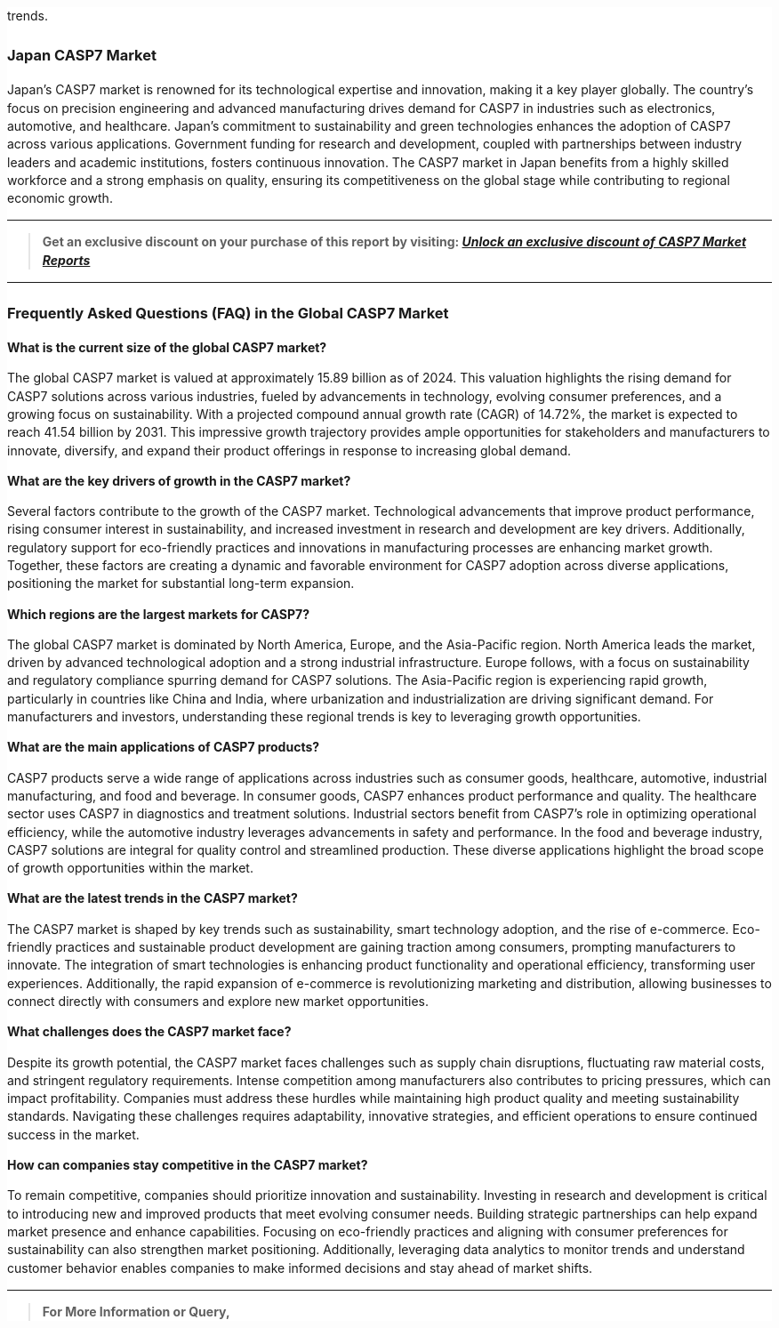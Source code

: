 trends.</p><h3>Japan CASP7 Market</h3><p>Japan&rsquo;s CASP7 market is renowned for its technological expertise and innovation, making it a key player globally. The country&rsquo;s focus on precision engineering and advanced manufacturing drives demand for CASP7 in industries such as electronics, automotive, and healthcare. Japan&rsquo;s commitment to sustainability and green technologies enhances the adoption of CASP7 across various applications. Government funding for research and development, coupled with partnerships between industry leaders and academic institutions, fosters continuous innovation. The CASP7 market in Japan benefits from a highly skilled workforce and a strong emphasis on quality, ensuring its competitiveness on the global stage while contributing to regional economic growth.</p><hr /><blockquote><p><strong>Get an exclusive discount on your purchase of this report by visiting: <em><a href="://marketresearchpulse.com/ask-for-discount/116171?utm_source=Github&amp;utm_medium=052">Unlock an exclusive discount of CASP7 Market Reports</a></em>&nbsp;</strong></p></blockquote><hr /><h3>Frequently Asked Questions (FAQ) in the Global CASP7 Market</h3><p><strong>What is the current size of the global CASP7 market?</strong></p><p>The global CASP7 market is valued at approximately 15.89 billion as of 2024. This valuation highlights the rising demand for CASP7 solutions across various industries, fueled by advancements in technology, evolving consumer preferences, and a growing focus on sustainability. With a projected compound annual growth rate (CAGR) of 14.72%, the market is expected to reach 41.54 billion by 2031. This impressive growth trajectory provides ample opportunities for stakeholders and manufacturers to innovate, diversify, and expand their product offerings in response to increasing global demand.</p><p><strong>What are the key drivers of growth in the CASP7 market?</strong></p><p>Several factors contribute to the growth of the CASP7 market. Technological advancements that improve product performance, rising consumer interest in sustainability, and increased investment in research and development are key drivers. Additionally, regulatory support for eco-friendly practices and innovations in manufacturing processes are enhancing market growth. Together, these factors are creating a dynamic and favorable environment for CASP7 adoption across diverse applications, positioning the market for substantial long-term expansion.</p><p><strong>Which regions are the largest markets for CASP7?</strong></p><p>The global CASP7 market is dominated by North America, Europe, and the Asia-Pacific region. North America leads the market, driven by advanced technological adoption and a strong industrial infrastructure. Europe follows, with a focus on sustainability and regulatory compliance spurring demand for CASP7 solutions. The Asia-Pacific region is experiencing rapid growth, particularly in countries like China and India, where urbanization and industrialization are driving significant demand. For manufacturers and investors, understanding these regional trends is key to leveraging growth opportunities.</p><p><strong>What are the main applications of CASP7 products?</strong></p><p>CASP7 products serve a wide range of applications across industries such as consumer goods, healthcare, automotive, industrial manufacturing, and food and beverage. In consumer goods, CASP7 enhances product performance and quality. The healthcare sector uses CASP7 in diagnostics and treatment solutions. Industrial sectors benefit from CASP7&rsquo;s role in optimizing operational efficiency, while the automotive industry leverages advancements in safety and performance. In the food and beverage industry, CASP7 solutions are integral for quality control and streamlined production. These diverse applications highlight the broad scope of growth opportunities within the market.</p><p><strong>What are the latest trends in the CASP7 market?</strong></p><p>The CASP7 market is shaped by key trends such as sustainability, smart technology adoption, and the rise of e-commerce. Eco-friendly practices and sustainable product development are gaining traction among consumers, prompting manufacturers to innovate. The integration of smart technologies is enhancing product functionality and operational efficiency, transforming user experiences. Additionally, the rapid expansion of e-commerce is revolutionizing marketing and distribution, allowing businesses to connect directly with consumers and explore new market opportunities.</p><p><strong>What challenges does the CASP7 market face?</strong></p><p>Despite its growth potential, the CASP7 market faces challenges such as supply chain disruptions, fluctuating raw material costs, and stringent regulatory requirements. Intense competition among manufacturers also contributes to pricing pressures, which can impact profitability. Companies must address these hurdles while maintaining high product quality and meeting sustainability standards. Navigating these challenges requires adaptability, innovative strategies, and efficient operations to ensure continued success in the market.</p><p><strong>How can companies stay competitive in the CASP7 market?</strong></p><p>To remain competitive, companies should prioritize innovation and sustainability. Investing in research and development is critical to introducing new and improved products that meet evolving consumer needs. Building strategic partnerships can help expand market presence and enhance capabilities. Focusing on eco-friendly practices and aligning with consumer preferences for sustainability can also strengthen market positioning. Additionally, leveraging data analytics to monitor trends and understand customer behavior enables companies to make informed decisions and stay ahead of market shifts.</p><hr /><blockquote><p><strong>For More Information or Query,